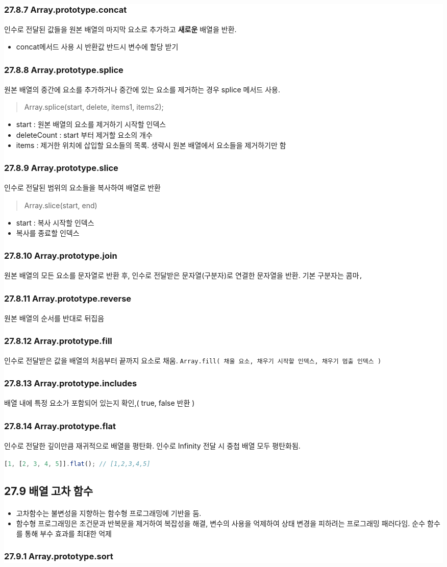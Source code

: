 ### 27.8.7 Array.prototype.concat

인수로 전달된 값들을 원본 배열의 마지막 요소로 추가하고 **새로운** 배열을 반환.

- concat메서드 사용 시 반환값 반드시 변수에 할당 받기

### 27.8.8 Array.prototype.splice

원본 배열의 중간에 요소를 추가하거나 중간에 있는 요소를 제거하는 경우 splice 메서드 사용.

> Array.splice(start, delete, items1, items2);

- start : 원본 배열의 요소를 제거하기 시작할 인덱스
- deleteCount : start 부터 제거할 요소의 개수
- items : 제거한 위치에 삽입할 요소들의 목록. 생략시 원본 배열에서 요소들을 제거하기만 함

### 27.8.9 Array.prototype.slice

인수로 전달된 범위의 요소들을 복사하여 배열로 반환

> Array.slice(start, end)

- start : 복사 시작할 인덱스
- 복사를 종료할 인덱스

### 27.8.10 Array.prototype.join

원본 배열의 모든 요소를 문자열로 반환 후, 인수로 전달받은 문자열(구분자)로 연결한 문자열을 반환. 기본 구분자는 콤마`,`

### 27.8.11 Array.prototype.reverse

원본 배열의 순서를 반대로 뒤집음

### 27.8.12 Array.prototype.fill

인수로 전달받은 값을 배열의 처음부터 끝까지 요소로 채움.
`Array.fill( 채울 요소, 채우기 시작할 인덱스, 채우기 멈출 인덱스 )`

### 27.8.13 Array.prototype.includes

배열 내에 특정 요소가 포함되어 있는지 확인,( true, false 반환 )

### 27.8.14 Array.prototype.flat

인수로 전달한 깊이만큼 재귀적으로 배열을 평탄화. 인수로 Infinity 전달 시 중첩 배열 모두 평탄화됨.

```javascript
[1, [2, 3, 4, 5]].flat(); // [1,2,3,4,5]
```

## 27.9 배열 고차 함수

- 고차함수는 불변성을 지향하는 함수형 프로그래밍에 기반을 둠.
- 함수형 프로그래밍은 조건문과 반복문을 제거하여 복잡성을 해결, 변수의 사용을 억제하여 상태 변경을 피하려는 프로그래밍 패러다임. 순수 함수를 통해 부수 효과를 최대한 억제

### 27.9.1 Array.prototype.sort
